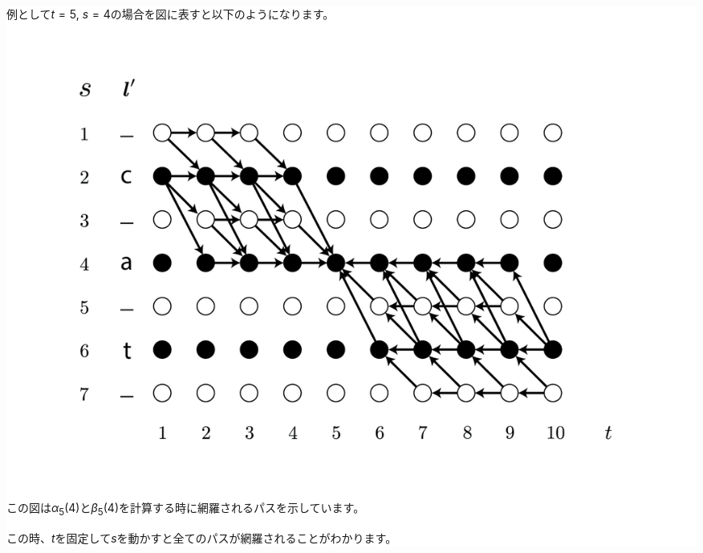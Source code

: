 例として$t=5,\ s=4$の場合を図に表すと以下のようになります。

![image](/images/post/2017-06-16/label_prob.png)

この図は$\alpha_5(4)$と$\beta_5(4)$を計算する時に網羅されるパスを示しています。

この時、$t$を固定して$s$を動かすと全てのパスが網羅されることがわかります。
